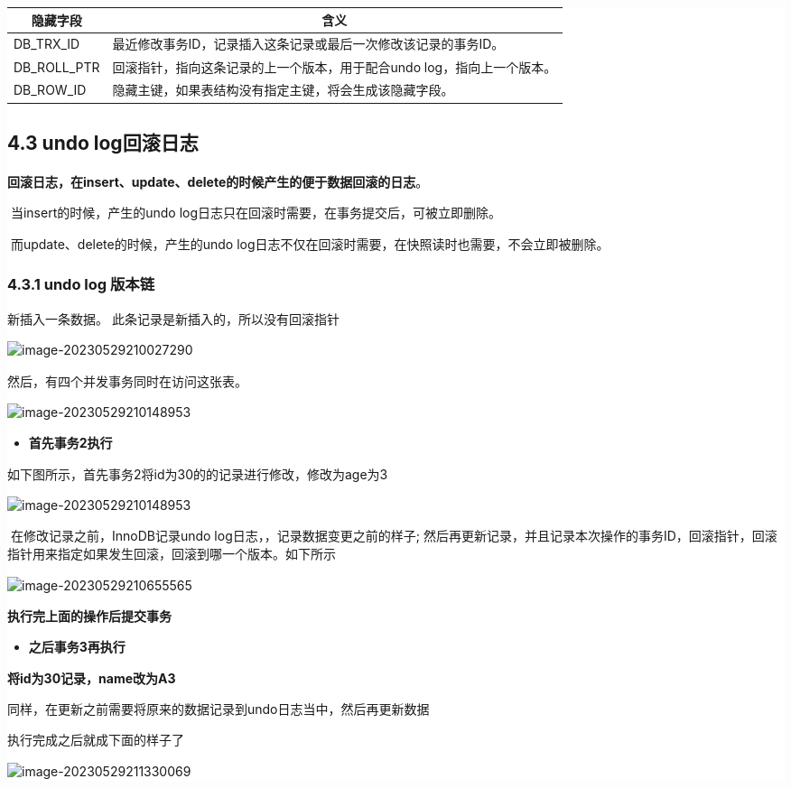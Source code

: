 

| 隐藏字段    | 含义                                                         |
| ----------- | ------------------------------------------------------------ |
| DB_TRX_ID   | 最近修改事务ID，记录插入这条记录或最后一次修改该记录的事务ID。 |
| DB_ROLL_PTR | 回滚指针，指向这条记录的上一个版本，用于配合undo log，指向上一个版本。 |
| DB_ROW_ID   | 隐藏主键，如果表结构没有指定主键，将会生成该隐藏字段。       |





## 4.3 undo log回滚日志

​    **回滚日志，在insert、update、delete的时候产生的便于数据回滚的日志**。

​    当insert的时候，产生的undo log日志只在回滚时需要，在事务提交后，可被立即删除。

​    而update、delete的时候，产生的undo log日志不仅在回滚时需要，在快照读时也需要，不会立即被删除。



### 4.3.1 undo log 版本链

新插入一条数据。   此条记录是新插入的，所以没有回滚指针

![image-20230529210027290](https://picture-typora-zhangjingqi.oss-cn-beijing.aliyuncs.com/image-20230529210027290.png)



然后，有四个并发事务同时在访问这张表。

![image-20230529210148953](https://picture-typora-zhangjingqi.oss-cn-beijing.aliyuncs.com/image-20230529210148953.png)

*  **首先事务2执行**

如下图所示，首先事务2将id为30的的记录进行修改，修改为age为3

![image-20230529210148953](https://picture-typora-zhangjingqi.oss-cn-beijing.aliyuncs.com/image-20230529210148953.png)



​      在修改记录之前，InnoDB记录undo log日志，，记录数据变更之前的样子; 然后再更新记录，并且记录本次操作的事务ID，回滚指针，回滚指针用来指定如果发生回滚，回滚到哪一个版本。如下所示

![image-20230529210655565](https://picture-typora-zhangjingqi.oss-cn-beijing.aliyuncs.com/image-20230529210655565.png)

   **执行完上面的操作后提交事务**



*  **之后事务3再执行**

**将id为30记录，name改为A3**

同样，在更新之前需要将原来的数据记录到undo日志当中，然后再更新数据

执行完成之后就成下面的样子了

![image-20230529211330069](https://picture-typora-zhangjingqi.oss-cn-beijing.aliyuncs.com/image-20230529211330069.png)
